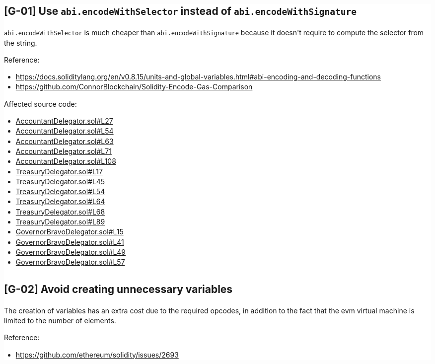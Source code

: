 ## [G-01] Use `abi.encodeWithSelector` instead of `abi.encodeWithSignature`

`abi.encodeWithSelector` is much cheaper than `abi.encodeWithSignature` because it doesn't require to compute the selector from the string.

Reference:

*   <https://docs.soliditylang.org/en/v0.8.15/units-and-global-variables.html#abi-encoding-and-decoding-functions>
*   <https://github.com/ConnorBlockchain/Solidity-Encode-Gas-Comparison>

Affected source code:

*   [AccountantDelegator.sol#L27](https://github.com/Plex-Engineer/lending-market-v2/blob/2646a7676b721db8a7754bf5503dcd712eab2f8a/contracts/Accountant/AccountantDelegator.sol#L27)
*   [AccountantDelegator.sol#L54](https://github.com/Plex-Engineer/lending-market-v2/blob/2646a7676b721db8a7754bf5503dcd712eab2f8a/contracts/Accountant/AccountantDelegator.sol#L54)
*   [AccountantDelegator.sol#L63](https://github.com/Plex-Engineer/lending-market-v2/blob/2646a7676b721db8a7754bf5503dcd712eab2f8a/contracts/Accountant/AccountantDelegator.sol#L63)
*   [AccountantDelegator.sol#L71](https://github.com/Plex-Engineer/lending-market-v2/blob/2646a7676b721db8a7754bf5503dcd712eab2f8a/contracts/Accountant/AccountantDelegator.sol#L71)
*   [AccountantDelegator.sol#L108](https://github.com/Plex-Engineer/lending-market-v2/blob/2646a7676b721db8a7754bf5503dcd712eab2f8a/contracts/Accountant/AccountantDelegator.sol#L108)
*   [TreasuryDelegator.sol#L17](https://github.com/Plex-Engineer/lending-market-v2/blob/2646a7676b721db8a7754bf5503dcd712eab2f8a/contracts/Treasury/TreasuryDelegator.sol#L17)
*   [TreasuryDelegator.sol#L45](https://github.com/Plex-Engineer/lending-market-v2/blob/2646a7676b721db8a7754bf5503dcd712eab2f8a/contracts/Treasury/TreasuryDelegator.sol#L45)
*   [TreasuryDelegator.sol#L54](https://github.com/Plex-Engineer/lending-market-v2/blob/2646a7676b721db8a7754bf5503dcd712eab2f8a/contracts/Treasury/TreasuryDelegator.sol#L54)
*   [TreasuryDelegator.sol#L64](https://github.com/Plex-Engineer/lending-market-v2/blob/2646a7676b721db8a7754bf5503dcd712eab2f8a/contracts/Treasury/TreasuryDelegator.sol#L64)
*   [TreasuryDelegator.sol#L68](https://github.com/Plex-Engineer/lending-market-v2/blob/2646a7676b721db8a7754bf5503dcd712eab2f8a/contracts/Treasury/TreasuryDelegator.sol#L68)
*   [TreasuryDelegator.sol#L89](https://github.com/Plex-Engineer/lending-market-v2/blob/2646a7676b721db8a7754bf5503dcd712eab2f8a/contracts/Treasury/TreasuryDelegator.sol#L89)
*   [GovernorBravoDelegator.sol#L15](https://github.com/Plex-Engineer/lending-market-v2/blob/2646a7676b721db8a7754bf5503dcd712eab2f8a/contracts/Governance/GovernorBravoDelegator.sol#L15)
*   [GovernorBravoDelegator.sol#L41](https://github.com/Plex-Engineer/lending-market-v2/blob/2646a7676b721db8a7754bf5503dcd712eab2f8a/contracts/Governance/GovernorBravoDelegator.sol#L41)
*   [GovernorBravoDelegator.sol#L49](https://github.com/Plex-Engineer/lending-market-v2/blob/2646a7676b721db8a7754bf5503dcd712eab2f8a/contracts/Governance/GovernorBravoDelegator.sol#L49)
*   [GovernorBravoDelegator.sol#L57](https://github.com/Plex-Engineer/lending-market-v2/blob/2646a7676b721db8a7754bf5503dcd712eab2f8a/contracts/Governance/GovernorBravoDelegator.sol#L57)

## [G-02] Avoid creating unnecessary variables

The creation of variables has an extra cost due to the required opcodes, in addition to the fact that the evm virtual machine is limited to the number of elements.

Reference:

*   <https://github.com/ethereum/solidity/issues/2693>

